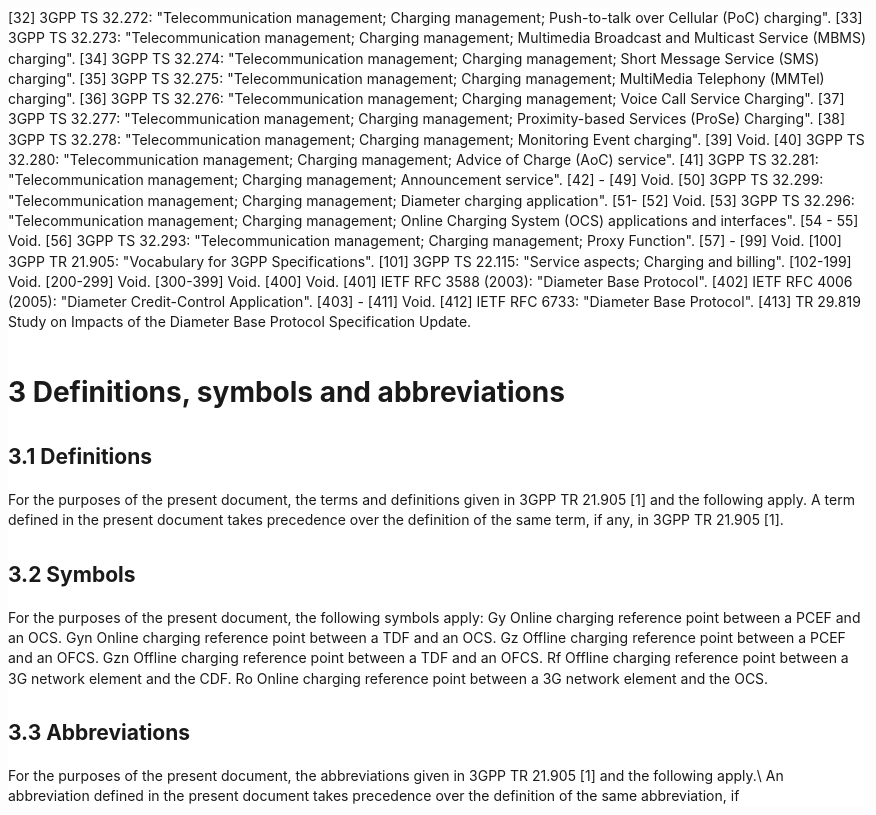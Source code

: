 [32] 3GPP TS 32.272: \"Telecommunication management; Charging management;
Push-to-talk over Cellular (PoC) charging\".
[33] 3GPP TS 32.273: \"Telecommunication management; Charging management;
Multimedia Broadcast and Multicast Service (MBMS) charging\".
[34] 3GPP TS 32.274: \"Telecommunication management; Charging management;
Short Message Service (SMS) charging\".
[35] 3GPP TS 32.275: \"Telecommunication management; Charging management;
MultiMedia Telephony (MMTel) charging\".
[36] 3GPP TS 32.276: \"Telecommunication management; Charging management;
Voice Call Service Charging\".
[37] 3GPP TS 32.277: \"Telecommunication management; Charging management;
Proximity-based Services (ProSe) Charging\".
[38] 3GPP TS 32.278: \"Telecommunication management; Charging management;
Monitoring Event charging\".
[39] Void.
[40] 3GPP TS 32.280: \"Telecommunication management; Charging management;
Advice of Charge (AoC) service\".
[41] 3GPP TS 32.281: \"Telecommunication management; Charging management;
Announcement service\".
[42] - [49] Void.
[50] 3GPP TS 32.299: \"Telecommunication management; Charging management;
Diameter charging application\".
[51- [52] Void.
[53] 3GPP TS 32.296: \"Telecommunication management; Charging management;
Online Charging System (OCS) applications and interfaces\".
[54 - 55] Void.
[56] 3GPP TS 32.293: \"Telecommunication management; Charging management;
Proxy Function\".
[57] - [99] Void.
[100] 3GPP TR 21.905: \"Vocabulary for 3GPP Specifications\".
[101] 3GPP TS 22.115: \"Service aspects; Charging and billing\".
[102-199] Void.
[200-299] Void.
[300-399] Void.
[400] Void.
[401] IETF RFC 3588 (2003): \"Diameter Base Protocol\".
[402] IETF RFC 4006 (2005): \"Diameter Credit-Control Application\".
[403] - [411] Void.
[412] IETF RFC 6733: \"Diameter Base Protocol\".
[413] TR 29.819 Study on Impacts of the Diameter Base Protocol Specification
Update.
# 3 Definitions, symbols and abbreviations
## 3.1 Definitions
For the purposes of the present document, the terms and definitions given in
3GPP TR 21.905 [1] and the following apply. A term defined in the present
document takes precedence over the definition of the same term, if any, in
3GPP TR 21.905 [1].
## 3.2 Symbols
For the purposes of the present document, the following symbols apply:
Gy Online charging reference point between a PCEF and an OCS.
Gyn Online charging reference point between a TDF and an OCS.
Gz Offline charging reference point between a PCEF and an OFCS.
Gzn Offline charging reference point between a TDF and an OFCS.
Rf Offline charging reference point between a 3G network element and the CDF.
Ro Online charging reference point between a 3G network element and the OCS.
## 3.3 Abbreviations
For the purposes of the present document, the abbreviations given in 3GPP TR
21.905 [1] and the following apply.\ An abbreviation defined in the present
document takes precedence over the definition of the same abbreviation, if